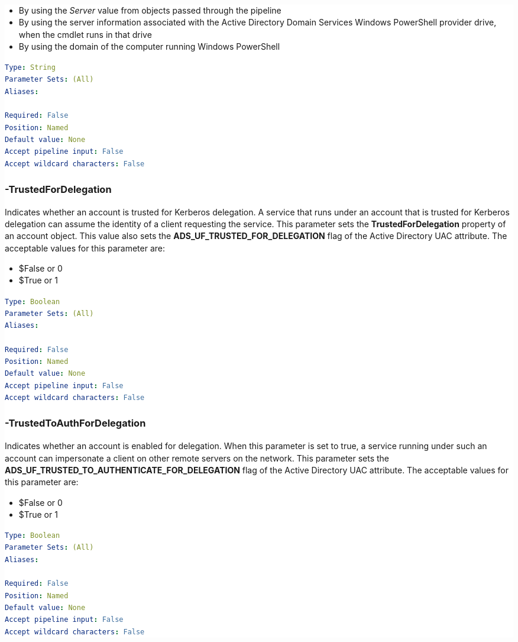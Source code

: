 - By using the *Server* value from objects passed through the pipeline
- By using the server information associated with the Active Directory Domain Services Windows PowerShell provider drive, when the cmdlet runs in that drive
- By using the domain of the computer running Windows PowerShell

```yaml
Type: String
Parameter Sets: (All)
Aliases: 

Required: False
Position: Named
Default value: None
Accept pipeline input: False
Accept wildcard characters: False
```

### -TrustedForDelegation
Indicates whether an account is trusted for Kerberos delegation.
A service that runs under an account that is trusted for Kerberos delegation can assume the identity of a client requesting the service.
This parameter sets the **TrustedForDelegation** property of an account object.
This value also sets the **ADS_UF_TRUSTED_FOR_DELEGATION** flag of the Active Directory UAC attribute.
The acceptable values for this parameter are:

- $False or 0
- $True or 1

```yaml
Type: Boolean
Parameter Sets: (All)
Aliases: 

Required: False
Position: Named
Default value: None
Accept pipeline input: False
Accept wildcard characters: False
```

### -TrustedToAuthForDelegation
Indicates whether an account is enabled for delegation.
When this parameter is set to true, a service running under such an account can impersonate a client on other remote servers on the network.
This parameter sets the **ADS_UF_TRUSTED_TO_AUTHENTICATE_FOR_DELEGATION** flag of the Active Directory UAC attribute.
The acceptable values for this parameter are:

- $False or 0
- $True or 1

```yaml
Type: Boolean
Parameter Sets: (All)
Aliases: 

Required: False
Position: Named
Default value: None
Accept pipeline input: False
Accept wildcard characters: False
```
